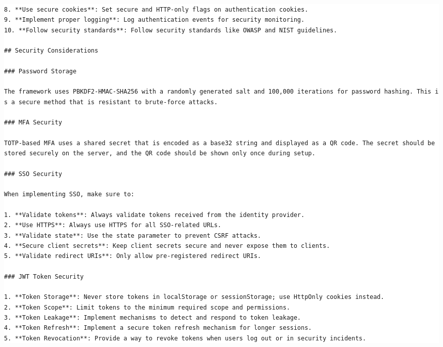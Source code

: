 ```
8. **Use secure cookies**: Set secure and HTTP-only flags on authentication cookies.
9. **Implement proper logging**: Log authentication events for security monitoring.
10. **Follow security standards**: Follow security standards like OWASP and NIST guidelines.

## Security Considerations

### Password Storage

The framework uses PBKDF2-HMAC-SHA256 with a randomly generated salt and 100,000 iterations for password hashing. This is a secure method that is resistant to brute-force attacks.

### MFA Security

TOTP-based MFA uses a shared secret that is encoded as a base32 string and displayed as a QR code. The secret should be stored securely on the server, and the QR code should be shown only once during setup.

### SSO Security

When implementing SSO, make sure to:

1. **Validate tokens**: Always validate tokens received from the identity provider.
2. **Use HTTPS**: Always use HTTPS for all SSO-related URLs.
3. **Validate state**: Use the state parameter to prevent CSRF attacks.
4. **Secure client secrets**: Keep client secrets secure and never expose them to clients.
5. **Validate redirect URIs**: Only allow pre-registered redirect URIs.

### JWT Token Security

1. **Token Storage**: Never store tokens in localStorage or sessionStorage; use HttpOnly cookies instead.
2. **Token Scope**: Limit tokens to the minimum required scope and permissions.
3. **Token Leakage**: Implement mechanisms to detect and respond to token leakage.
4. **Token Refresh**: Implement a secure token refresh mechanism for longer sessions.
5. **Token Revocation**: Provide a way to revoke tokens when users log out or in security incidents.